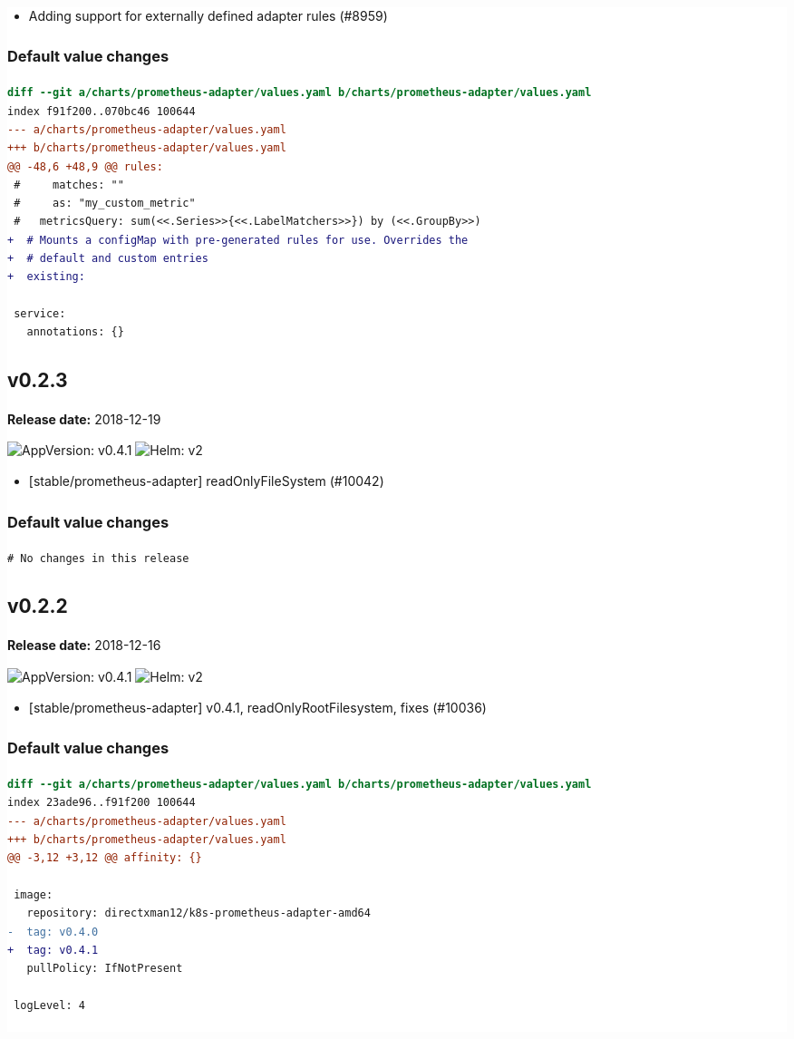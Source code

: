 
* Adding support for externally defined adapter rules (#8959) 

### Default value changes

```diff
diff --git a/charts/prometheus-adapter/values.yaml b/charts/prometheus-adapter/values.yaml
index f91f200..070bc46 100644
--- a/charts/prometheus-adapter/values.yaml
+++ b/charts/prometheus-adapter/values.yaml
@@ -48,6 +48,9 @@ rules:
 #     matches: ""
 #     as: "my_custom_metric"
 #   metricsQuery: sum(<<.Series>>{<<.LabelMatchers>>}) by (<<.GroupBy>>)
+  # Mounts a configMap with pre-generated rules for use. Overrides the
+  # default and custom entries
+  existing:
 
 service:
   annotations: {}
```

## v0.2.3 

**Release date:** 2018-12-19

![AppVersion: v0.4.1](https://img.shields.io/static/v1?label=AppVersion&message=v0.4.1&color=success&logo=)
![Helm: v2](https://img.shields.io/static/v1?label=Helm&message=v2&color=inactive&logo=helm)


* [stable/prometheus-adapter] readOnlyFileSystem (#10042) 

### Default value changes

```diff
# No changes in this release
```

## v0.2.2 

**Release date:** 2018-12-16

![AppVersion: v0.4.1](https://img.shields.io/static/v1?label=AppVersion&message=v0.4.1&color=success&logo=)
![Helm: v2](https://img.shields.io/static/v1?label=Helm&message=v2&color=inactive&logo=helm)


* [stable/prometheus-adapter] v0.4.1, readOnlyRootFilesystem, fixes (#10036) 

### Default value changes

```diff
diff --git a/charts/prometheus-adapter/values.yaml b/charts/prometheus-adapter/values.yaml
index 23ade96..f91f200 100644
--- a/charts/prometheus-adapter/values.yaml
+++ b/charts/prometheus-adapter/values.yaml
@@ -3,12 +3,12 @@ affinity: {}
 
 image:
   repository: directxman12/k8s-prometheus-adapter-amd64
-  tag: v0.4.0
+  tag: v0.4.1
   pullPolicy: IfNotPresent
 
 logLevel: 4
 
```
